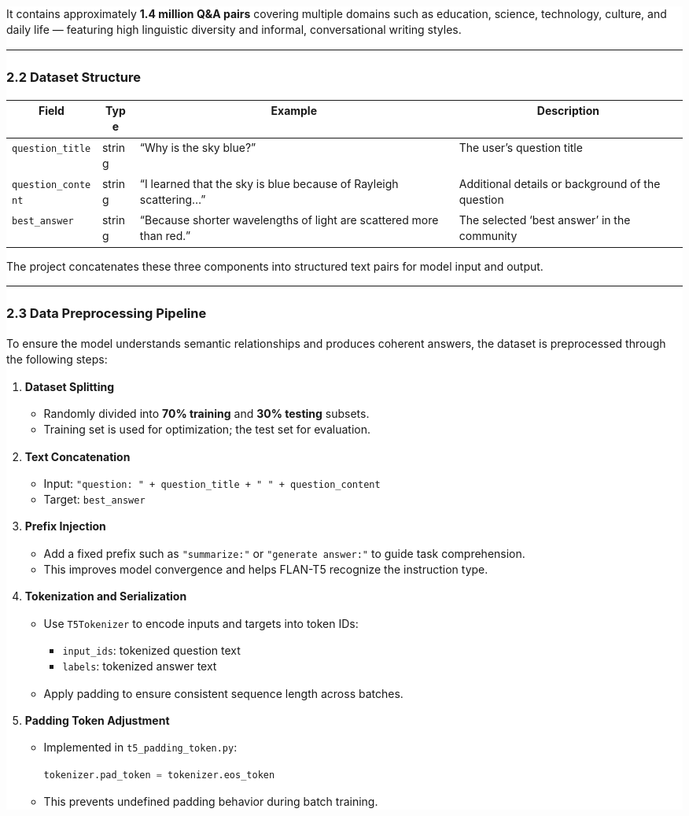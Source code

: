 It contains approximately **1.4 million Q&A pairs** covering multiple domains such as education, science, technology, culture, and daily life — featuring high linguistic diversity and informal, conversational writing styles.

---

### **2.2 Dataset Structure**

| Field              | Type   | Example                                                             | Description                                      |
| ------------------ | ------ | ------------------------------------------------------------------- | ------------------------------------------------ |
| `question_title`   | string | “Why is the sky blue?”                                              | The user’s question title                        |
| `question_content` | string | “I learned that the sky is blue because of Rayleigh scattering…”    | Additional details or background of the question |
| `best_answer`      | string | “Because shorter wavelengths of light are scattered more than red.” | The selected ‘best answer’ in the community      |

The project concatenates these three components into structured text pairs for model input and output.

---

### **2.3 Data Preprocessing Pipeline**

To ensure the model understands semantic relationships and produces coherent answers, the dataset is preprocessed through the following steps:

1. **Dataset Splitting**

   * Randomly divided into **70% training** and **30% testing** subsets.
   * Training set is used for optimization; the test set for evaluation.

2. **Text Concatenation**

   * Input: `"question: " + question_title + " " + question_content`
   * Target: `best_answer`

3. **Prefix Injection**

   * Add a fixed prefix such as `"summarize:"` or `"generate answer:"` to guide task comprehension.
   * This improves model convergence and helps FLAN-T5 recognize the instruction type.

4. **Tokenization and Serialization**

   * Use `T5Tokenizer` to encode inputs and targets into token IDs:

     * `input_ids`: tokenized question text
     * `labels`: tokenized answer text
   * Apply padding to ensure consistent sequence length across batches.

5. **Padding Token Adjustment**

   * Implemented in `t5_padding_token.py`:

     ```python
     tokenizer.pad_token = tokenizer.eos_token
     ```
   * This prevents undefined padding behavior during batch training.
